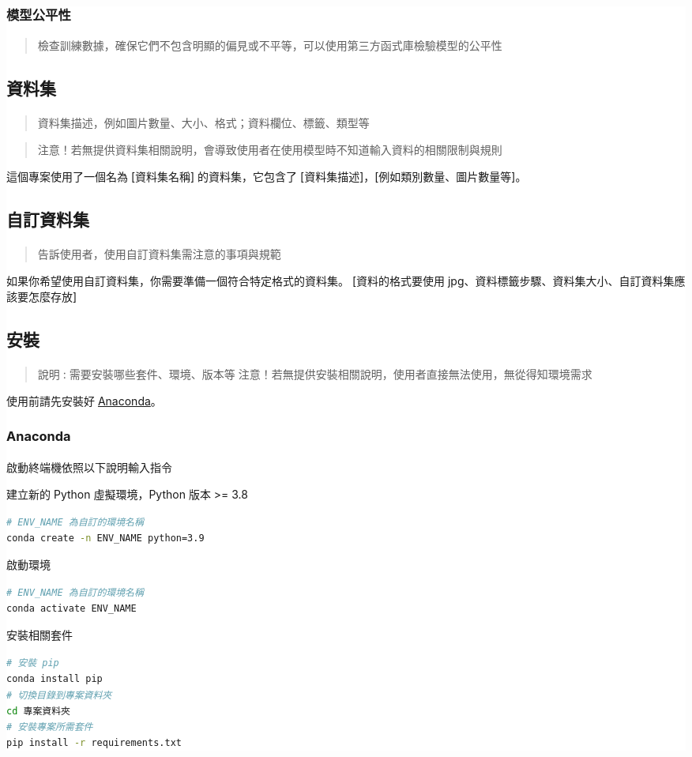

### 模型公平性

> 檢查訓練數據，確保它們不包含明顯的偏見或不平等，可以使用第三方函式庫檢驗模型的公平性

## 資料集

> 資料集描述，例如圖片數量、大小、格式；資料欄位、標籤、類型等

> 注意！若無提供資料集相關說明，會導致使用者在使用模型時不知道輸入資料的相關限制與規則

這個專案使用了一個名為 [資料集名稱] 的資料集，它包含了 [資料集描述]，[例如類別數量、圖片數量等]。

## 自訂資料集

> 告訴使用者，使用自訂資料集需注意的事項與規範

如果你希望使用自訂資料集，你需要準備一個符合特定格式的資料集。
[資料的格式要使用 jpg、資料標籤步驟、資料集大小、自訂資料集應該要怎麼存放]

## 安裝

> 說明 : 需要安裝哪些套件、環境、版本等
> 注意！若無提供安裝相關說明，使用者直接無法使用，無從得知環境需求

使用前請先安裝好 [Anaconda](https://www.anaconda.com/download)。

### Anaconda

啟動終端機依照以下說明輸入指令

建立新的 Python 虛擬環境，Python 版本 >= 3.8

```bash
# ENV_NAME 為自訂的環境名稱
conda create -n ENV_NAME python=3.9
```

啟動環境

```bash
# ENV_NAME 為自訂的環境名稱
conda activate ENV_NAME
```

安裝相關套件

```bash
# 安裝 pip
conda install pip
# 切換目錄到專案資料夾
cd 專案資料夾
# 安裝專案所需套件
pip install -r requirements.txt
```
